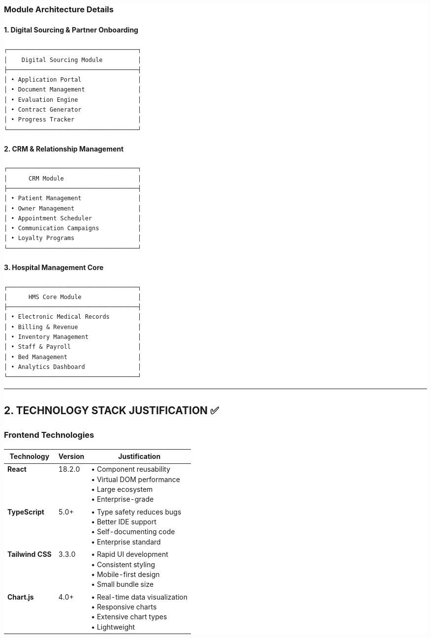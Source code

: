 ### Module Architecture Details

#### 1. Digital Sourcing & Partner Onboarding
```
┌─────────────────────────────────────┐
│    Digital Sourcing Module          │
├─────────────────────────────────────┤
│ • Application Portal                │
│ • Document Management               │
│ • Evaluation Engine                 │
│ • Contract Generator                │
│ • Progress Tracker                  │
└─────────────────────────────────────┘
```

#### 2. CRM & Relationship Management
```
┌─────────────────────────────────────┐
│      CRM Module                     │
├─────────────────────────────────────┤
│ • Patient Management                │
│ • Owner Management                  │
│ • Appointment Scheduler             │
│ • Communication Campaigns           │
│ • Loyalty Programs                  │
└─────────────────────────────────────┘
```

#### 3. Hospital Management Core
```
┌─────────────────────────────────────┐
│      HMS Core Module                │
├─────────────────────────────────────┤
│ • Electronic Medical Records        │
│ • Billing & Revenue                 │
│ • Inventory Management              │
│ • Staff & Payroll                   │
│ • Bed Management                    │
│ • Analytics Dashboard               │
└─────────────────────────────────────┘
```

---

## 2. TECHNOLOGY STACK JUSTIFICATION ✅

### Frontend Technologies

| Technology | Version | Justification |
|------------|---------|--------------|
| **React** | 18.2.0 | • Component reusability<br>• Virtual DOM performance<br>• Large ecosystem<br>• Enterprise-grade |
| **TypeScript** | 5.0+ | • Type safety reduces bugs<br>• Better IDE support<br>• Self-documenting code<br>• Enterprise standard |
| **Tailwind CSS** | 3.3.0 | • Rapid UI development<br>• Consistent styling<br>• Mobile-first design<br>• Small bundle size |
| **Chart.js** | 4.0+ | • Real-time data visualization<br>• Responsive charts<br>• Extensive chart types<br>• Lightweight |

